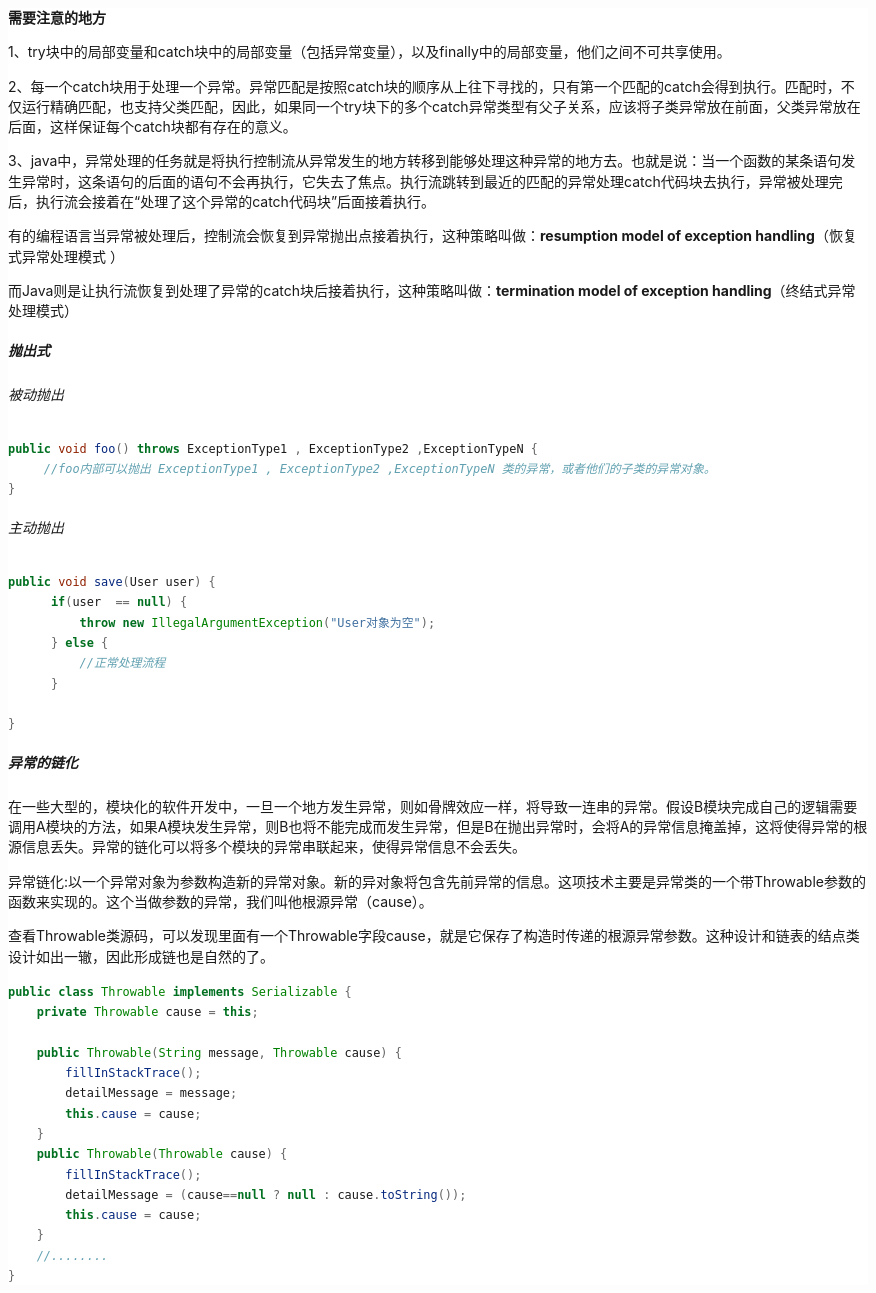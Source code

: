 **需要注意的地方**

1、try块中的局部变量和catch块中的局部变量（包括异常变量），以及finally中的局部变量，他们之间不可共享使用。

2、每一个catch块用于处理一个异常。异常匹配是按照catch块的顺序从上往下寻找的，只有第一个匹配的catch会得到执行。匹配时，不仅运行精确匹配，也支持父类匹配，因此，如果同一个try块下的多个catch异常类型有父子关系，应该将子类异常放在前面，父类异常放在后面，这样保证每个catch块都有存在的意义。

3、java中，异常处理的任务就是将执行控制流从异常发生的地方转移到能够处理这种异常的地方去。也就是说：当一个函数的某条语句发生异常时，这条语句的后面的语句不会再执行，它失去了焦点。执行流跳转到最近的匹配的异常处理catch代码块去执行，异常被处理完后，执行流会接着在“处理了这个异常的catch代码块”后面接着执行。

有的编程语言当异常被处理后，控制流会恢复到异常抛出点接着执行，这种策略叫做：**resumption model of exception handling**（恢复式异常处理模式 ）

而Java则是让执行流恢复到处理了异常的catch块后接着执行，这种策略叫做：**termination model of exception handling**（终结式异常处理模式）

##### 抛出式

###### 被动抛出

```java
public void foo() throws ExceptionType1 , ExceptionType2 ,ExceptionTypeN { 
     //foo内部可以抛出 ExceptionType1 , ExceptionType2 ,ExceptionTypeN 类的异常，或者他们的子类的异常对象。
}
```

###### 主动抛出

```java
public void save(User user) {
      if(user  == null) {
          throw new IllegalArgumentException("User对象为空");
      } else {
          //正常处理流程
      }
        
}
```

##### 异常的链化

在一些大型的，模块化的软件开发中，一旦一个地方发生异常，则如骨牌效应一样，将导致一连串的异常。假设B模块完成自己的逻辑需要调用A模块的方法，如果A模块发生异常，则B也将不能完成而发生异常，但是B在抛出异常时，会将A的异常信息掩盖掉，这将使得异常的根源信息丢失。异常的链化可以将多个模块的异常串联起来，使得异常信息不会丢失。

异常链化:以一个异常对象为参数构造新的异常对象。新的异对象将包含先前异常的信息。这项技术主要是异常类的一个带Throwable参数的函数来实现的。这个当做参数的异常，我们叫他根源异常（cause）。

查看Throwable类源码，可以发现里面有一个Throwable字段cause，就是它保存了构造时传递的根源异常参数。这种设计和链表的结点类设计如出一辙，因此形成链也是自然的了。

```java
public class Throwable implements Serializable {
    private Throwable cause = this;
   
    public Throwable(String message, Throwable cause) {
        fillInStackTrace();
        detailMessage = message;
        this.cause = cause;
    }
    public Throwable(Throwable cause) {
    	fillInStackTrace();
        detailMessage = (cause==null ? null : cause.toString());
        this.cause = cause;
    }
    //........
}
```
